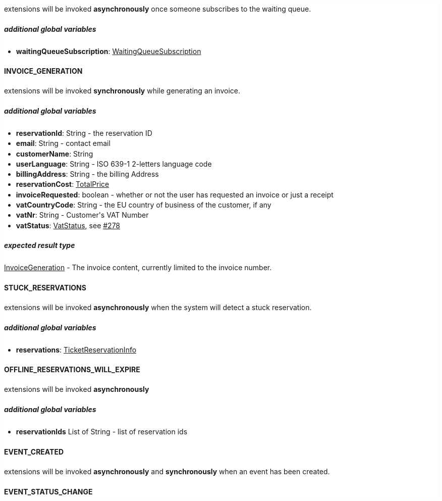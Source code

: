 extensions will be invoked **asynchronously** once someone subscribes to the waiting queue.

##### additional global variables

* **waitingQueueSubscription**: [WaitingQueueSubscription](https://github.com/alfio-event/alf.io/blob/master/src/main/java/alfio/model/WaitingQueueSubscription.java)

#### INVOICE_GENERATION

extensions will be invoked **synchronously** while generating an invoice.

##### additional global variables

* **reservationId**: String - the reservation ID
* **email**: String - contact email
* **customerName**: String
* **userLanguage**: String - ISO 639-1 2-letters language code
* **billingAddress**: String - the billing Address
* **reservationCost**: [TotalPrice](https://github.com/alfio-event/alf.io/blob/master/src/main/java/alfio/model/TotalPrice.java) 
* **invoiceRequested**: boolean - whether or not the user has requested an invoice or just a receipt
* **vatCountryCode**: String - the EU country of business of the customer, if any
* **vatNr**: String - Customer's VAT Number
* **vatStatus**: [VatStatus](https://github.com/alfio-event/alf.io/blob/master/src/main/java/alfio/model/PriceContainer.java#L37), see [#278](https://github.com/alfio-event/alf.io/issues/278)

##### expected result type

[InvoiceGeneration](https://github.com/alfio-event/alf.io/blob/master/src/main/java/alfio/model/extension/InvoiceGeneration.java) - The invoice content, currently limited to the invoice number.


#### STUCK_RESERVATIONS

extensions will be invoked **asynchronously** when the system will detect a stuck reservation.

##### additional global variables

* **reservations**: [TicketReservationInfo](https://github.com/alfio-event/alf.io/blob/master/src/main/java/alfio/model/TicketReservationInfo.java)

#### OFFLINE_RESERVATIONS_WILL_EXPIRE

extensions will be invoked **asynchronously**

##### additional global variables

* **reservationIds** List of String - list of reservation ids

#### EVENT_CREATED

extensions will be invoked **asynchronously** and **synchronously** when an event has been created.


#### EVENT_STATUS_CHANGE
